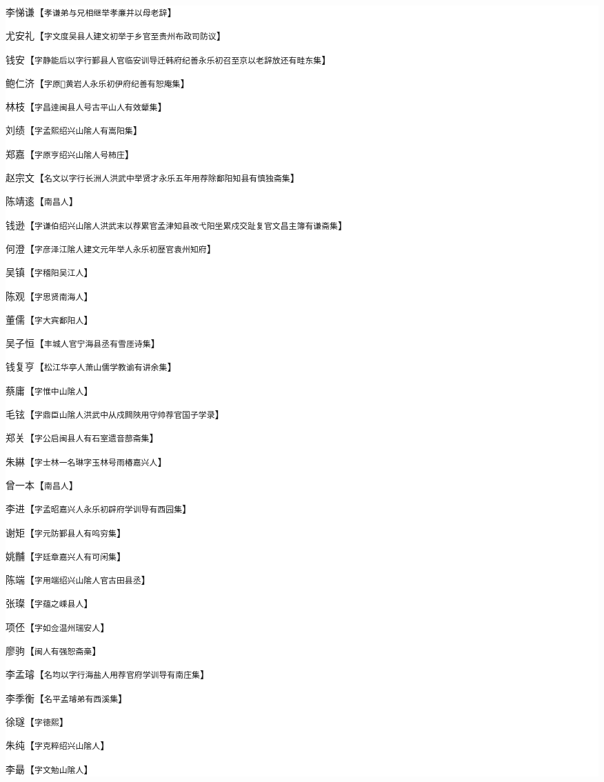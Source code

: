 李悌谦【`孝谦弟与兄相继举孝亷并以母老辞`】  

尤安礼【`字文度吴县人建文初举于乡官至贵州布政司防议`】  

钱安【`字静能后以字行鄞县人官临安训导迁韩府纪善永乐初召至京以老辞放还有畦东集`】  

鲍仁济【`字原黄岩人永乐初伊府纪善有恕庵集`】  

林枝【`字昌逹闽县人号古平山人有效颦集`】  

刘绩【`字孟熙绍兴山隂人有嵩阳集`】  

郑嘉【`字原亨绍兴山隂人号柿庄`】  

赵宗文【`名文以字行长洲人洪武中举贤才永乐五年用荐除鄱阳知县有慎独斋集`】  

陈靖逺【`南昌人`】  

钱逊【`字谦伯绍兴山隂人洪武末以荐累官孟津知县改弋阳坐累戍交趾复官文昌主簿有谦斋集`】  

何澄【`字彦泽江隂人建文元年举人永乐初歴官袁州知府`】  

吴镇【`字稽阳吴江人`】  

陈观【`字思贤南海人`】  

董儒【`字大宾鄱阳人`】  

吴子恒【`丰城人官宁海县丞有雪厓诗集`】  

钱复亨【`松江华亭人萧山儒学教谕有讲余集`】  

蔡庸【`字惟中山隂人`】  

毛铉【`字鼎臣山隂人洪武中从戍闗陜用守帅荐官国子学录`】  

郑关【`字公启闽县人有石室遗音蔀斋集`】  

朱綝【`字士林一名琳字玉林号雨椿嘉兴人`】  

曾一本【`南昌人`】  

李进【`字孟昭嘉兴人永乐初辟府学训导有西园集`】  

谢矩【`字元防鄞县人有呜穷集`】  

姚黼【`字廷章嘉兴人有可闲集`】  

陈端【`字用端绍兴山隂人官古田县丞`】  

张璨【`字蕴之嵊县人`】  

项伾【`字如佥温州瑞安人`】  

廖驹【`闽人有强恕斋槀`】  

李孟璿【`名均以字行海盐人用荐官府学训导有南庄集`】  

李季衡【`名平孟璿弟有西溪集`】  

徐璲【`字徳熙`】  

朱纯【`字克粹绍兴山隂人`】  

李朂【`字文勉山隂人`】  
